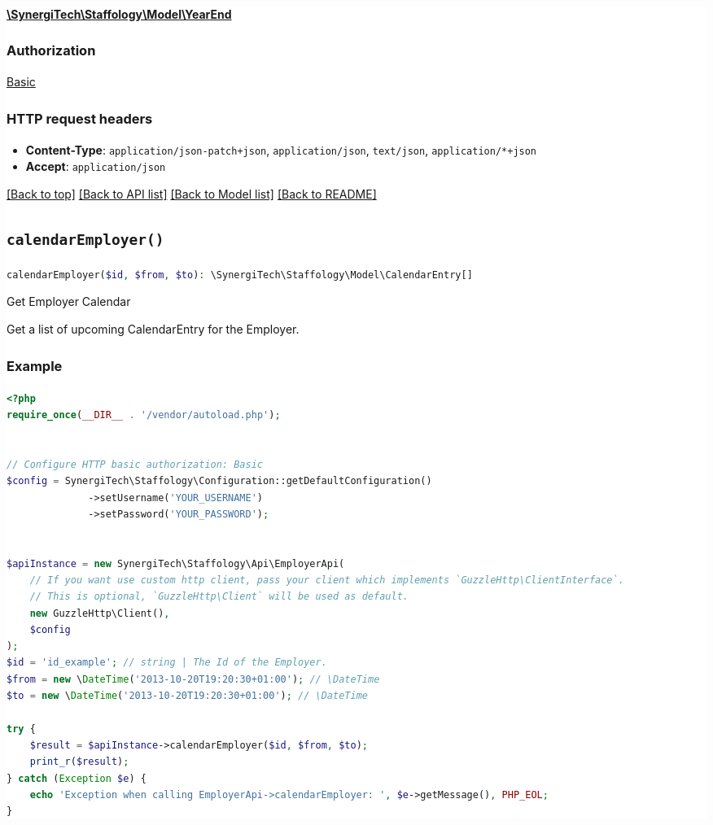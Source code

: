 [**\SynergiTech\Staffology\Model\YearEnd**](../Model/YearEnd.md)

### Authorization

[Basic](../../README.md#Basic)

### HTTP request headers

- **Content-Type**: `application/json-patch+json`, `application/json`, `text/json`, `application/*+json`
- **Accept**: `application/json`

[[Back to top]](#) [[Back to API list]](../../README.md#endpoints)
[[Back to Model list]](../../README.md#models)
[[Back to README]](../../README.md)

## `calendarEmployer()`

```php
calendarEmployer($id, $from, $to): \SynergiTech\Staffology\Model\CalendarEntry[]
```

Get Employer Calendar

Get a list of upcoming CalendarEntry for the Employer.

### Example

```php
<?php
require_once(__DIR__ . '/vendor/autoload.php');


// Configure HTTP basic authorization: Basic
$config = SynergiTech\Staffology\Configuration::getDefaultConfiguration()
              ->setUsername('YOUR_USERNAME')
              ->setPassword('YOUR_PASSWORD');


$apiInstance = new SynergiTech\Staffology\Api\EmployerApi(
    // If you want use custom http client, pass your client which implements `GuzzleHttp\ClientInterface`.
    // This is optional, `GuzzleHttp\Client` will be used as default.
    new GuzzleHttp\Client(),
    $config
);
$id = 'id_example'; // string | The Id of the Employer.
$from = new \DateTime('2013-10-20T19:20:30+01:00'); // \DateTime
$to = new \DateTime('2013-10-20T19:20:30+01:00'); // \DateTime

try {
    $result = $apiInstance->calendarEmployer($id, $from, $to);
    print_r($result);
} catch (Exception $e) {
    echo 'Exception when calling EmployerApi->calendarEmployer: ', $e->getMessage(), PHP_EOL;
}
```
